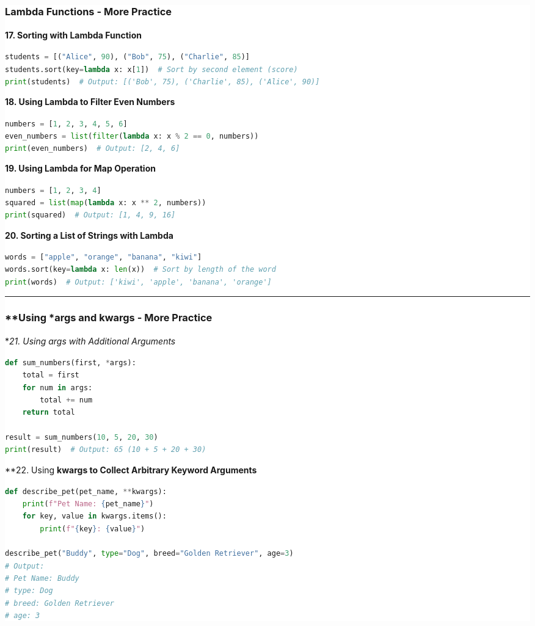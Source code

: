 
### **Lambda Functions - More Practice**

**17. Sorting with Lambda Function**
```python
students = [("Alice", 90), ("Bob", 75), ("Charlie", 85)]
students.sort(key=lambda x: x[1])  # Sort by second element (score)
print(students)  # Output: [('Bob', 75), ('Charlie', 85), ('Alice', 90)]
```

**18. Using Lambda to Filter Even Numbers**
```python
numbers = [1, 2, 3, 4, 5, 6]
even_numbers = list(filter(lambda x: x % 2 == 0, numbers))
print(even_numbers)  # Output: [2, 4, 6]
```

**19. Using Lambda for Map Operation**
```python
numbers = [1, 2, 3, 4]
squared = list(map(lambda x: x ** 2, numbers))
print(squared)  # Output: [1, 4, 9, 16]
```

**20. Sorting a List of Strings with Lambda**
```python
words = ["apple", "orange", "banana", "kiwi"]
words.sort(key=lambda x: len(x))  # Sort by length of the word
print(words)  # Output: ['kiwi', 'apple', 'banana', 'orange']
```

---

### **Using *args and **kwargs - More Practice**

**21. Using *args with Additional Arguments**
```python
def sum_numbers(first, *args):
    total = first
    for num in args:
        total += num
    return total

result = sum_numbers(10, 5, 20, 30)
print(result)  # Output: 65 (10 + 5 + 20 + 30)
```

**22. Using **kwargs to Collect Arbitrary Keyword Arguments**
```python
def describe_pet(pet_name, **kwargs):
    print(f"Pet Name: {pet_name}")
    for key, value in kwargs.items():
        print(f"{key}: {value}")

describe_pet("Buddy", type="Dog", breed="Golden Retriever", age=3)
# Output:
# Pet Name: Buddy
# type: Dog
# breed: Golden Retriever
# age: 3
```
